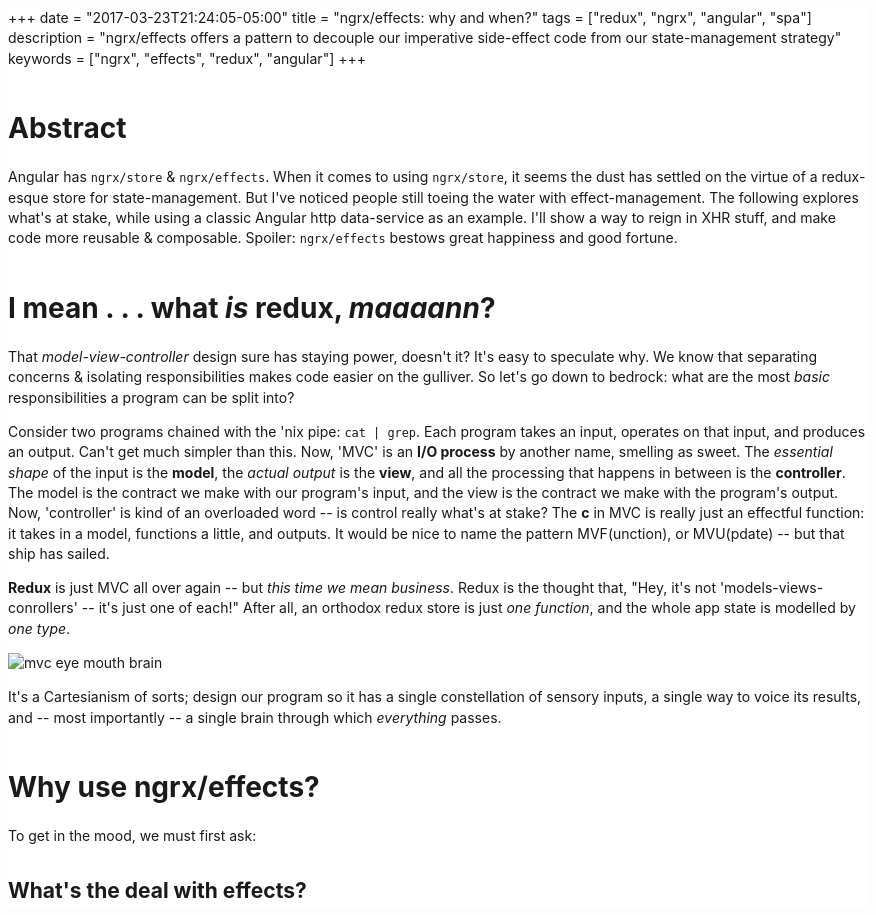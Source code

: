 +++
date = "2017-03-23T21:24:05-05:00"
title = "ngrx/effects: why and when?"
tags = ["redux", "ngrx", "angular", "spa"]
description = "ngrx/effects offers a pattern to decouple our imperative side-effect code from our state-management strategy"
keywords = ["ngrx", "effects", "redux", "angular"]
+++

# Abstract

Angular has `ngrx/store` & `ngrx/effects`.  When it comes to using `ngrx/store`, it seems the dust has settled on the virtue of a redux-esque store for state-management.  But I've noticed people still toeing the water with effect-management.  The following explores what's at stake, while using a classic Angular http data-service as an example.  I'll show a way to reign in XHR stuff, and make code more reusable & composable.  Spoiler: `ngrx/effects` bestows great happiness and good fortune.

# I mean . . . what *is* redux, *maaaann*?

That *model-view-controller* design sure has staying power, doesn't it?  It's easy to speculate why.  We know that separating concerns & isolating responsibilities makes code easier on the gulliver.  So let's go down to bedrock: what are the most *basic* responsibilities a program can be split into?

Consider two programs chained with the 'nix pipe: `cat | grep`.  Each program takes an input, operates on that input, and produces an output.  Can't get much simpler than this.  Now, 'MVC' is an **I/O process** by another name, smelling as sweet.  The *essential shape* of the input is the **model**, the *actual output* is the **view**, and all the processing that happens in between is the **controller**.  The model is the contract we make with our program's input, and the view is the contract we make with the program's output.  Now, 'controller' is kind of an overloaded word -- is control really what's at stake?  The **c** in MVC is really just an effectful function: it takes in a model, functions a little, and outputs.  It would be nice to name the pattern MVF(unction), or MVU(pdate) -- but that ship has sailed.

**Redux** is just MVC all over again -- but *this time we mean business*.  Redux is the thought that, "Hey, it's not 'models-views-conrollers' -- it's just one of each!"  After all, an orthodox redux store is just *one function*, and the whole app state is modelled by *one type*.

![mvc eye mouth brain](/img/mvc.png "Logo Title Text 1")

It's a Cartesianism of sorts; design our program so it has a single constellation of sensory inputs, a single way to voice its results, and -- most importantly -- a single brain through which *everything* passes.

# Why use ngrx/effects?

To get in the mood, we must first ask:

## What's the deal with effects?

